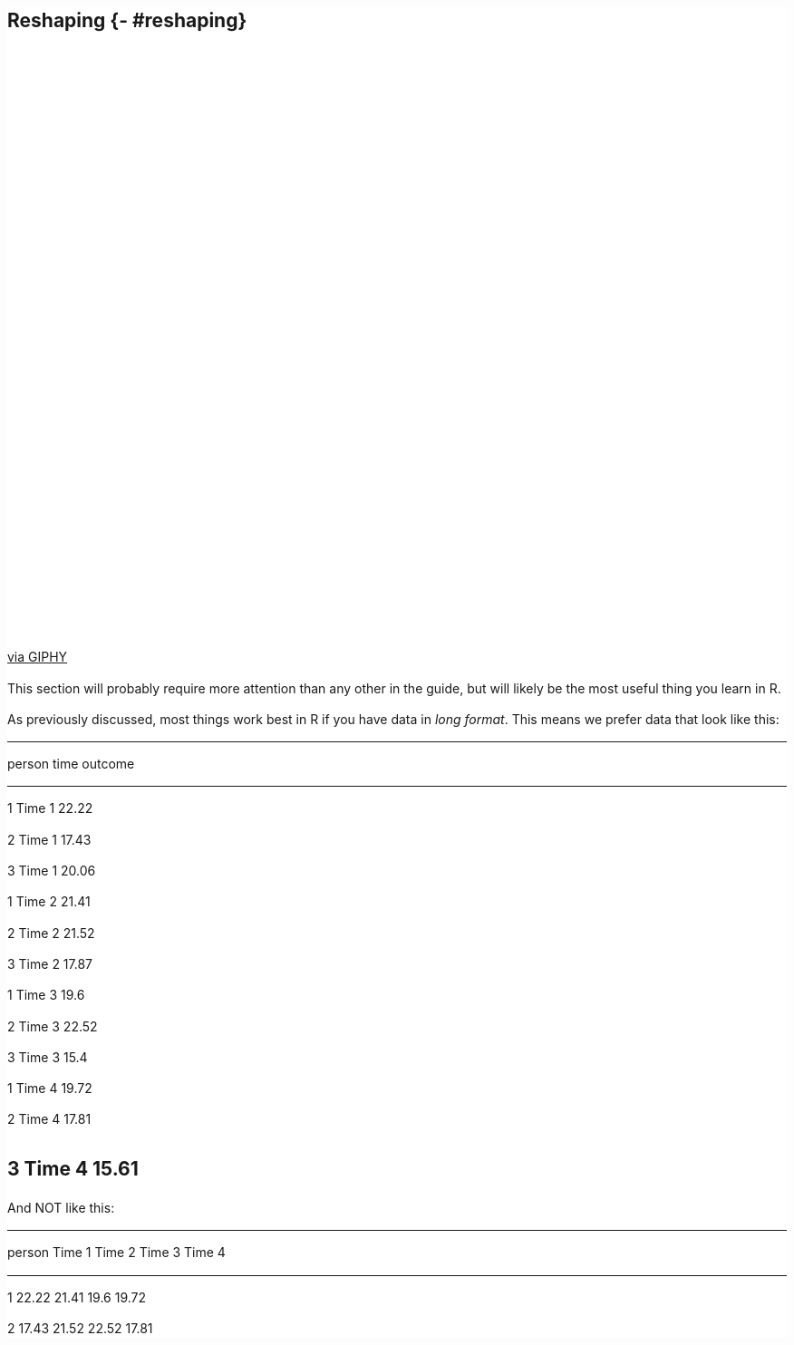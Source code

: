 









## Reshaping {- #reshaping}

<div style="width:100%;height:0;padding-bottom:75%;position:relative;"><iframe src="https://giphy.com/embed/J42u1BTrks9eU" width="100%" height="100%" style="position:absolute" frameBorder="0" class="giphy-embed" allowFullScreen></iframe></div><p><a href="https://giphy.com/gifs/funny-transformer-J42u1BTrks9eU">via GIPHY</a></p>


This section will probably require more attention than any other in the guide, but will likely be the most useful thing you learn in R.


As previously discussed, most things work best in R if you have data in *long format*. This means we prefer data that look like this:


---------------------------
 person    time    outcome 
-------- -------- ---------
   1      Time 1    22.22  

   2      Time 1    17.43  

   3      Time 1    20.06  

   1      Time 2    21.41  

   2      Time 2    21.52  

   3      Time 2    17.87  

   1      Time 3    19.6   

   2      Time 3    22.52  

   3      Time 3    15.4   

   1      Time 4    19.72  

   2      Time 4    17.81  

   3      Time 4    15.61  
---------------------------



And NOT like this:


--------------------------------------------
 person   Time 1   Time 2   Time 3   Time 4 
-------- -------- -------- -------- --------
   1      22.22    21.41     19.6    19.72  

   2      17.43    21.52    22.52    17.81  
